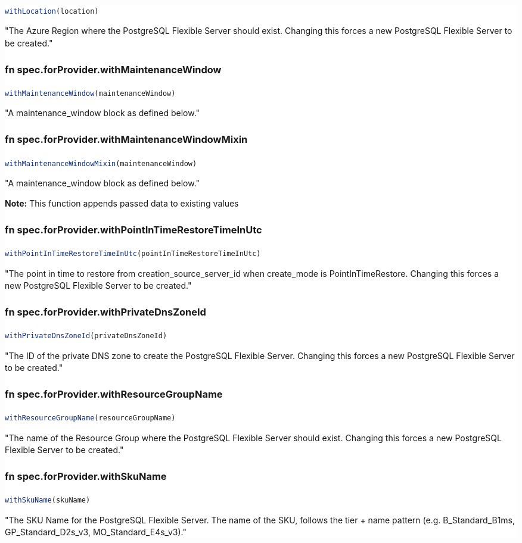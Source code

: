 ```ts
withLocation(location)
```

"The Azure Region where the PostgreSQL Flexible Server should exist. Changing this forces a new PostgreSQL Flexible Server to be created."

### fn spec.forProvider.withMaintenanceWindow

```ts
withMaintenanceWindow(maintenanceWindow)
```

"A maintenance_window block as defined below."

### fn spec.forProvider.withMaintenanceWindowMixin

```ts
withMaintenanceWindowMixin(maintenanceWindow)
```

"A maintenance_window block as defined below."

**Note:** This function appends passed data to existing values

### fn spec.forProvider.withPointInTimeRestoreTimeInUtc

```ts
withPointInTimeRestoreTimeInUtc(pointInTimeRestoreTimeInUtc)
```

"The point in time to restore from creation_source_server_id when create_mode is PointInTimeRestore. Changing this forces a new PostgreSQL Flexible Server to be created."

### fn spec.forProvider.withPrivateDnsZoneId

```ts
withPrivateDnsZoneId(privateDnsZoneId)
```

"The ID of the private DNS zone to create the PostgreSQL Flexible Server. Changing this forces a new PostgreSQL Flexible Server to be created."

### fn spec.forProvider.withResourceGroupName

```ts
withResourceGroupName(resourceGroupName)
```

"The name of the Resource Group where the PostgreSQL Flexible Server should exist. Changing this forces a new PostgreSQL Flexible Server to be created."

### fn spec.forProvider.withSkuName

```ts
withSkuName(skuName)
```

"The SKU Name for the PostgreSQL Flexible Server. The name of the SKU, follows the tier + name pattern (e.g. B_Standard_B1ms, GP_Standard_D2s_v3, MO_Standard_E4s_v3)."
